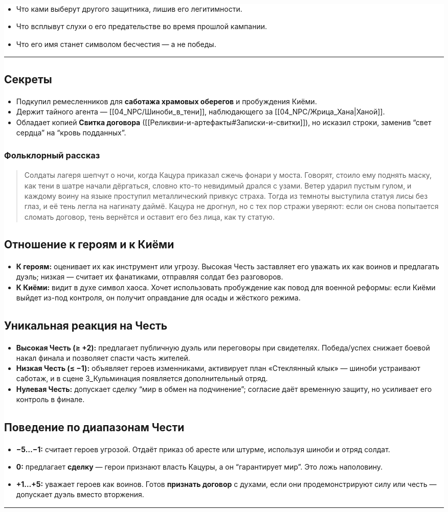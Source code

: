 - Что ками выберут другого защитника, лишив его легитимности.
    
- Что всплывут слухи о его предательстве во время прошлой кампании.
    
- Что его имя станет символом бесчестия — а не победы.
    

---

## Секреты

- Подкупил ремесленников для **саботажа храмовых оберегов** и пробуждения Киёми.
- Держит тайного агента — [[04_NPC/Шиноби_в_тени]], наблюдающего за [[04_NPC/Жрица_Хана|Ханой]].
- Обладает копией **Свитка договора** ([[Реликвии-и-артефакты#Записки-и-свитки]]), но исказил строки, заменив “свет сердца” на “кровь подданных”.

### Фольклорный рассказ

> Солдаты лагеря шепчут о ночи, когда Кацура приказал сжечь фонари у моста. Говорят, стоило ему поднять маску, как тени в шатре начали дёргаться, словно кто-то невидимый дрался с узами. Ветер ударил пустым гулом, и каждому воину на языке проступил металлический привкус страха. Тогда из темноты выступила статуя лисы без глаз, и её тень легла на нагинату даймё. Кацура не дрогнул, но с тех пор стражи уверяют: если он снова попытается сломать договор, тень вернётся и оставит его без лица, как ту статую.

## Отношение к героям и к Киёми

- **К героям:** оценивает их как инструмент или угрозу. Высокая Честь заставляет его уважать их как воинов и предлагать дуэль; низкая — считает их фанатиками, отправляя солдат без разговоров.
- **К Киёми:** видит в духе символ хаоса. Хочет использовать пробуждение как повод для военной реформы: если Киёми выйдет из-под контроля, он получит оправдание для осады и жёсткого режима.

## Уникальная реакция на Честь

- **Высокая Честь (≥ +2):** предлагает публичную дуэль или переговоры при свидетелях. Победа/успех снижает боевой накал финала и позволяет спасти часть жителей.
- **Низкая Честь (≤ −1):** объявляет героев изменниками, активирует план «Стеклянный клык» — шиноби устраивают саботаж, и в сцене 3_Кульминация появляется дополнительный отряд.
- **Нулевая Честь:** допускает сделку “мир в обмен на подчинение”; согласие даёт временную защиту, но усиливает его контроль в финале.

## Поведение по диапазонам Чести

- **−5…−1:** считает героев угрозой. Отдаёт приказ об аресте или штурме, используя шиноби и отряд солдат.
    
- **0:** предлагает **сделку** — герои признают власть Кацуры, а он “гарантирует мир”. Это ложь наполовину.
    
- **+1…+5:** уважает героев как воинов. Готов **признать договор** с духами, если они продемонстрируют силу или честь — допускает дуэль вместо вторжения.
    

---
